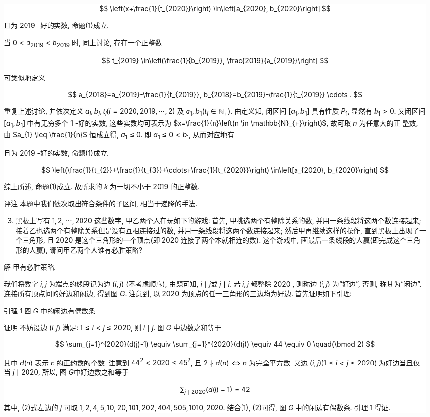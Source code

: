 $$
\left(x+\frac{1}{t_{2020}}\right) \in\left[a_{2020}, b_{2020}\right]
$$

且为 2019 -好的实数, 命题(1)成立.

当 $0<a_{2019}<b_{2019}$ 时, 同上讨论, 存在一个正整数

$$
t_{2019} \in\left(\frac{1}{b_{2019}}, \frac{2019}{a_{2019}}\right]
$$

可类似地定义

$$
a_{2018}=a_{2019}-\frac{1}{t_{2019}}, b_{2018}=b_{2019}-\frac{1}{t_{2019}} \cdots .
$$

重复上述讨论, 并依次定义 $a_{i}, b_{i}, t_{i}(i=2020,2019, \cdots, 2)$ 及 $a_{1}, b_{1}\left(t_{i} \in \mathbb{N}_{+}\right)$. 由定义知, 闭区间 $\left[a_{1}, b_{1}\right]$ 具有性质 $P_{1}$, 显然有 $b_{1}>0$. 又闭区间 $\left[a_{1}, b_{1}\right]$ 中有无穷多个 1 -好的实数, 这些实数均可表示为 $x=\frac{1}{n}\left(n \in \mathbb{N}_{+}\right)$, 故可取 $n$ 为任意大的正
整数, 由 $a_{1} \leq \frac{1}{n}$ 恒成立得, $a_{1} \leq 0$. 即 $a_{1} \leq 0<b_{1}$, 从而对应地有

且为 2019 -好的实数, 命题(1)成立.

$$
\left(\frac{1}{t_{2}}+\frac{1}{t_{3}}+\cdots+\frac{1}{t_{2020}}\right) \in\left[a_{2020}, b_{2020}\right]
$$

综上所述, 命题(1)成立. 故所求的 $k$ 为一切不小于 2019 的正整数.

评注 本题中我们依次取出符合条件的子区间, 相当于递降的手法.

3. 黑板上写有 $1,2, \cdots, 2020$ 这些数字, 甲乙两个人在玩如下的游戏: 首先, 甲挑选两个有整除关系的数, 并用一条线段将这两个数连接起来; 接着乙也选两个有整除关系但是没有互相连接过的数, 并用一条线段将这两个数连接起来; 然后甲再继续这样的操作, 直到黑板上出现了一个三角形, 且 2020 是这个三角形的一个顶点(即 2020 连接了两个本就相连的数). 这个游戏中, 画最后一条线段的人赢(即完成这个三角形的人赢), 请问甲乙两个人谁有必胜策略?

解 甲有必胜策略.

我们将数字 $i, j$ 为端点的线段记为边 $(i, j)$ (不考虑顺序), 由题可知, $i \mid j$或 $j \mid i$. 若 $i, j$ 都整除 2020 , 则称边 $(i, j)$ 为“好边”, 否则, 称其为“闲边”. 连接所有顶点间的好边和闲边, 得到图 $G$. 注意到, 以 2020 为顶点的任一三角形的三边均为好边. 首先证明如下引理:

引理 1 图 $G$ 中的闲边有偶数条.

证明 不妨设边 $(i, j)$ 满足: $1 \leq i<j \leq 2020$, 则 $i \mid j$. 图 $G$ 中边数之和等于

$$
\sum_{j=1}^{2020}(d(j)-1) \equiv \sum_{j=1}^{2020}(d(j)) \equiv 44 \equiv 0 \quad(\bmod 2)
$$

其中 $d(n)$ 表示 $n$ 的正约数的个数. 注意到 $44^{2}<2020<45^{2}$, 且 $2 \nmid d(n) \Leftrightarrow n$ 为完全平方数. 又边 $(i, j)(1 \leq i<j \leq 2020)$ 为好边当且仅当 $j \mid 2020$, 所以, 图 $G$中好边数之和等于

$$
\sum_{j \mid 2020}(d(j)-1)=42
$$

其中, (2)式左边的 $j$ 可取 $1,2,4,5,10,20,101,202,404,505,1010,2020$. 结合(1), (2)可得, 图 $G$ 中的闲边有偶数条. 引理 1 得证.

